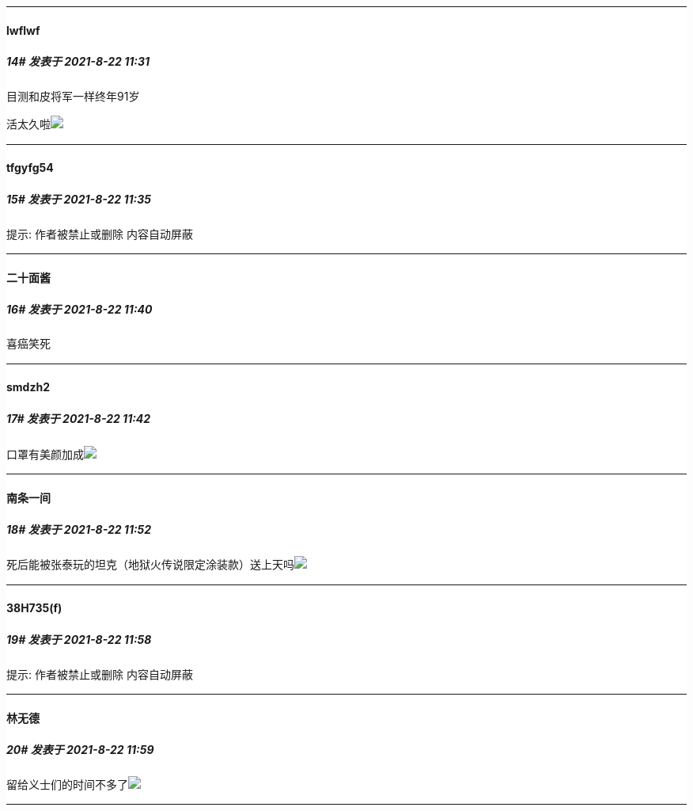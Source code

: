 *****

####  lwflwf  
##### 14#       发表于 2021-8-22 11:31

目测和皮将军一样终年91岁

活太久啦<img src="https://static.saraba1st.com/image/smiley/face2017/001.png" referrerpolicy="no-referrer">

*****

####  tfgyfg54  
##### 15#       发表于 2021-8-22 11:35

提示: 作者被禁止或删除 内容自动屏蔽

*****

####  二十面酱  
##### 16#       发表于 2021-8-22 11:40

喜癌笑死

*****

####  smdzh2  
##### 17#       发表于 2021-8-22 11:42

口罩有美颜加成<img src="https://static.saraba1st.com/image/smiley/face2017/049.png" referrerpolicy="no-referrer">

*****

####  南条一间  
##### 18#       发表于 2021-8-22 11:52

死后能被张泰玩的坦克（地狱火传说限定涂装款）送上天吗<img src="https://static.saraba1st.com/image/smiley/face2017/067.png" referrerpolicy="no-referrer">

*****

####  38H735(f)  
##### 19#       发表于 2021-8-22 11:58

提示: 作者被禁止或删除 内容自动屏蔽

*****

####  林无德  
##### 20#       发表于 2021-8-22 11:59

留给义士们的时间不多了<img src="https://static.saraba1st.com/image/smiley/face2017/067.png" referrerpolicy="no-referrer">

*****
